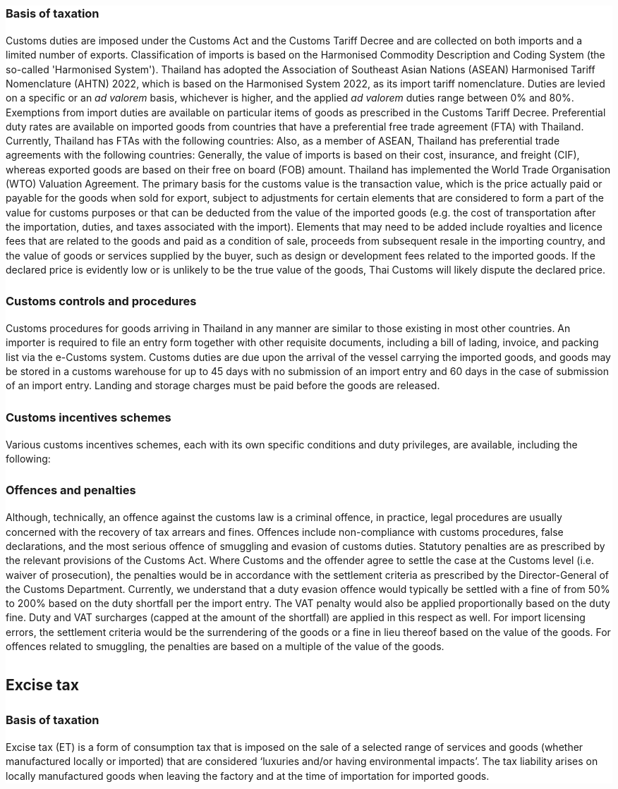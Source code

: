 ### Basis of taxation
Customs duties are imposed under the Customs Act and the Customs Tariff Decree and are collected on both imports and a limited number of exports. Classification of imports is based on the Harmonised Commodity Description and Coding System (the so-called 'Harmonised System'). Thailand has adopted the Association of Southeast Asian Nations (ASEAN) Harmonised Tariff Nomenclature (AHTN) 2022, which is based on the Harmonised System 2022, as its import tariff nomenclature.
Duties are levied on a specific or an *ad valorem* basis, whichever is higher, and the applied *ad valorem* duties range between 0% and 80%. Exemptions from import duties are available on particular items of goods as prescribed in the Customs Tariff Decree. Preferential duty rates are available on imported goods from countries that have a preferential free trade agreement (FTA) with Thailand.
Currently, Thailand has FTAs with the following countries:
Also, as a member of ASEAN, Thailand has preferential trade agreements with the following countries:
Generally, the value of imports is based on their cost, insurance, and freight (CIF), whereas exported goods are based on their free on board (FOB) amount.
Thailand has implemented the World Trade Organisation (WTO) Valuation Agreement. The primary basis for the customs value is the transaction value, which is the price actually paid or payable for the goods when sold for export, subject to adjustments for certain elements that are considered to form a part of the value for customs purposes or that can be deducted from the value of the imported goods (e.g. the cost of transportation after the importation, duties, and taxes associated with the import).
Elements that may need to be added include royalties and licence fees that are related to the goods and paid as a condition of sale, proceeds from subsequent resale in the importing country, and the value of goods or services supplied by the buyer, such as design or development fees related to the imported goods. If the declared price is evidently low or is unlikely to be the true value of the goods, Thai Customs will likely dispute the declared price.
### Customs controls and procedures
Customs procedures for goods arriving in Thailand in any manner are similar to those existing in most other countries. An importer is required to file an entry form together with other requisite documents, including a bill of lading, invoice, and packing list via the e-Customs system.
Customs duties are due upon the arrival of the vessel carrying the imported goods, and goods may be stored in a customs warehouse for up to 45 days with no submission of an import entry and 60 days in the case of submission of an import entry. Landing and storage charges must be paid before the goods are released.
### Customs incentives schemes
Various customs incentives schemes, each with its own specific conditions and duty privileges, are available, including the following:
### Offences and penalties
Although, technically, an offence against the customs law is a criminal offence, in practice, legal procedures are usually concerned with the recovery of tax arrears and fines. Offences include non-compliance with customs procedures, false declarations, and the most serious offence of smuggling and evasion of customs duties. Statutory penalties are as prescribed by the relevant provisions of the Customs Act. Where Customs and the offender agree to settle the case at the Customs level (i.e. waiver of prosecution), the penalties would be in accordance with the settlement criteria as prescribed by the Director-General of the Customs Department. Currently, we understand that a duty evasion offence would typically be settled with a fine of from 50% to 200% based on the duty shortfall per the import entry. The VAT penalty would also be applied proportionally based on the duty fine. Duty and VAT surcharges (capped at the amount of the shortfall) are applied in this respect as well.
For import licensing errors, the settlement criteria would be the surrendering of the goods or a fine in lieu thereof based on the value of the goods. For offences related to smuggling, the penalties are based on a multiple of the value of the goods.
## Excise tax
### Basis of taxation
Excise tax (ET) is a form of consumption tax that is imposed on the sale of a selected range of services and goods (whether manufactured locally or imported) that are considered ‘luxuries and/or having environmental impacts’. The tax liability arises on locally manufactured goods when leaving the factory and at the time of importation for imported goods.